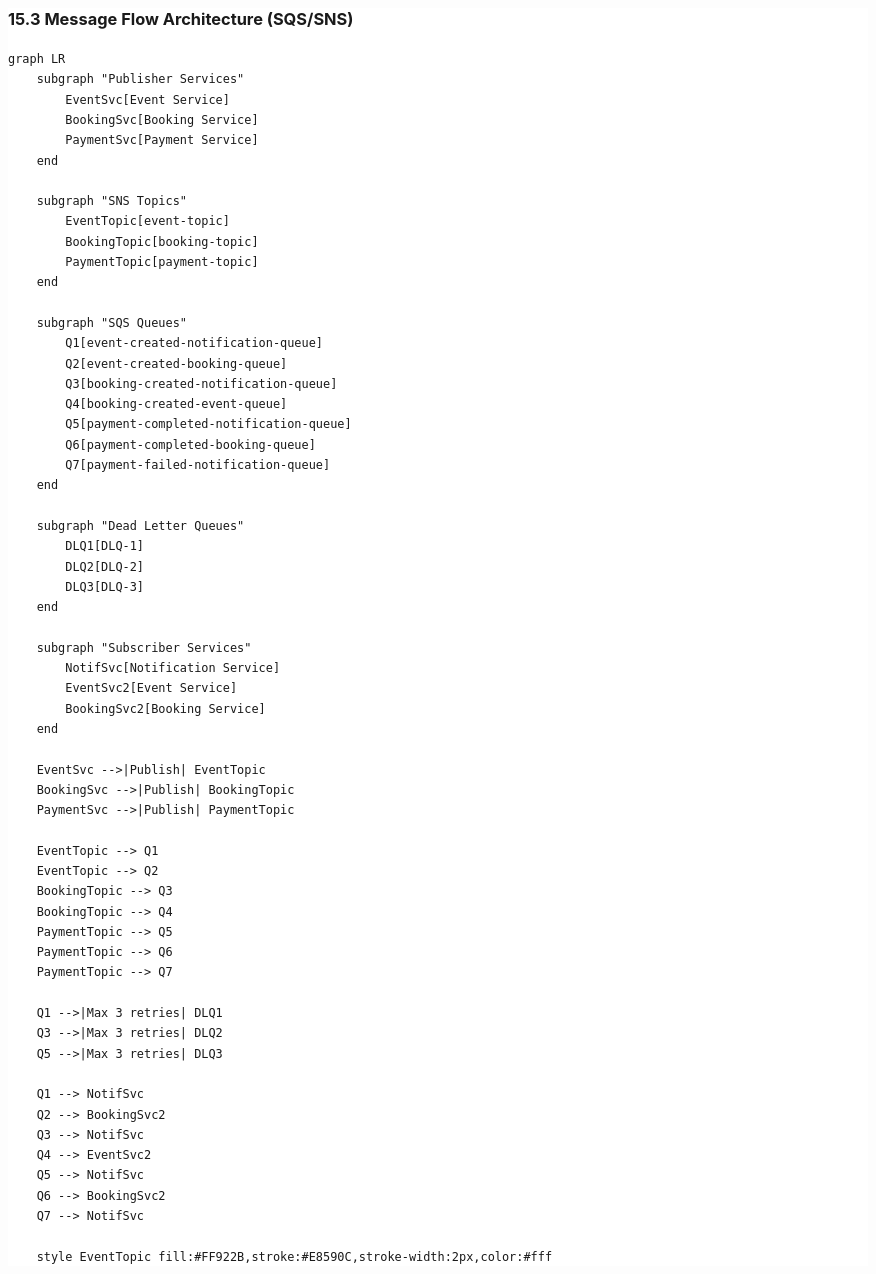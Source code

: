 ### 15.3 Message Flow Architecture (SQS/SNS)

```mermaid
graph LR
    subgraph "Publisher Services"
        EventSvc[Event Service]
        BookingSvc[Booking Service]
        PaymentSvc[Payment Service]
    end

    subgraph "SNS Topics"
        EventTopic[event-topic]
        BookingTopic[booking-topic]
        PaymentTopic[payment-topic]
    end

    subgraph "SQS Queues"
        Q1[event-created-notification-queue]
        Q2[event-created-booking-queue]
        Q3[booking-created-notification-queue]
        Q4[booking-created-event-queue]
        Q5[payment-completed-notification-queue]
        Q6[payment-completed-booking-queue]
        Q7[payment-failed-notification-queue]
    end

    subgraph "Dead Letter Queues"
        DLQ1[DLQ-1]
        DLQ2[DLQ-2]
        DLQ3[DLQ-3]
    end

    subgraph "Subscriber Services"
        NotifSvc[Notification Service]
        EventSvc2[Event Service]
        BookingSvc2[Booking Service]
    end

    EventSvc -->|Publish| EventTopic
    BookingSvc -->|Publish| BookingTopic
    PaymentSvc -->|Publish| PaymentTopic

    EventTopic --> Q1
    EventTopic --> Q2
    BookingTopic --> Q3
    BookingTopic --> Q4
    PaymentTopic --> Q5
    PaymentTopic --> Q6
    PaymentTopic --> Q7

    Q1 -->|Max 3 retries| DLQ1
    Q3 -->|Max 3 retries| DLQ2
    Q5 -->|Max 3 retries| DLQ3

    Q1 --> NotifSvc
    Q2 --> BookingSvc2
    Q3 --> NotifSvc
    Q4 --> EventSvc2
    Q5 --> NotifSvc
    Q6 --> BookingSvc2
    Q7 --> NotifSvc

    style EventTopic fill:#FF922B,stroke:#E8590C,stroke-width:2px,color:#fff
```